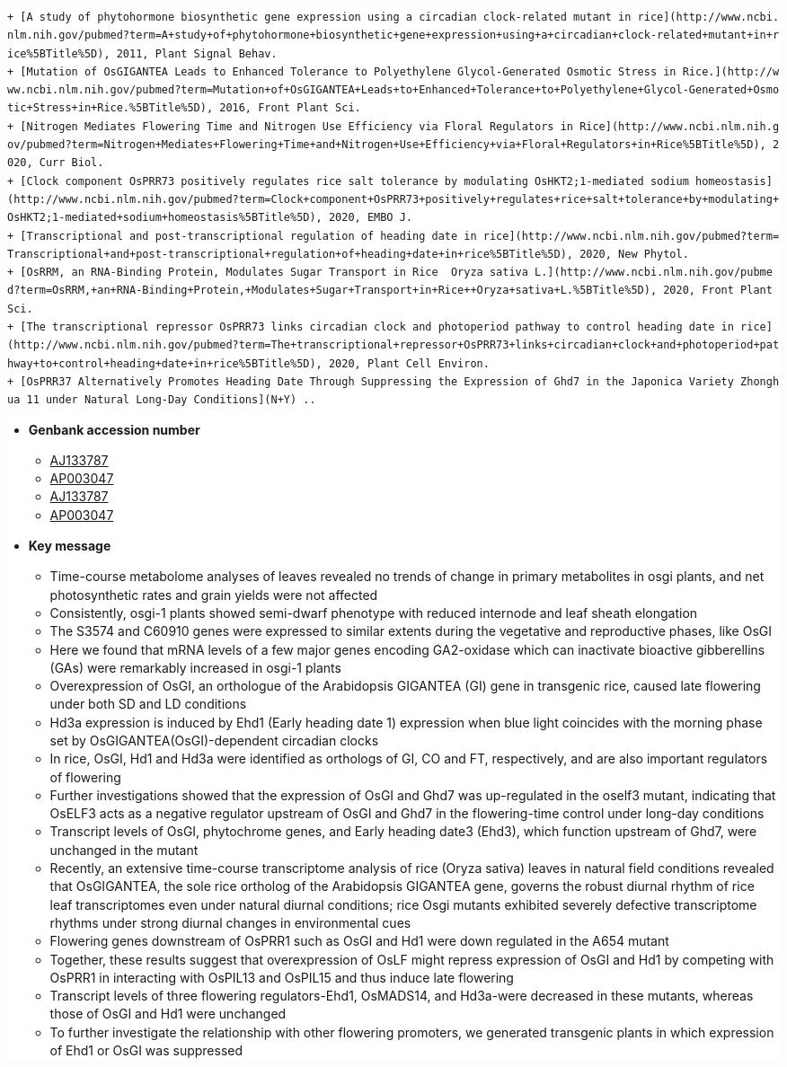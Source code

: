     + [A study of phytohormone biosynthetic gene expression using a circadian clock-related mutant in rice](http://www.ncbi.nlm.nih.gov/pubmed?term=A+study+of+phytohormone+biosynthetic+gene+expression+using+a+circadian+clock-related+mutant+in+rice%5BTitle%5D), 2011, Plant Signal Behav.
    + [Mutation of OsGIGANTEA Leads to Enhanced Tolerance to Polyethylene Glycol-Generated Osmotic Stress in Rice.](http://www.ncbi.nlm.nih.gov/pubmed?term=Mutation+of+OsGIGANTEA+Leads+to+Enhanced+Tolerance+to+Polyethylene+Glycol-Generated+Osmotic+Stress+in+Rice.%5BTitle%5D), 2016, Front Plant Sci.
    + [Nitrogen Mediates Flowering Time and Nitrogen Use Efficiency via Floral Regulators in Rice](http://www.ncbi.nlm.nih.gov/pubmed?term=Nitrogen+Mediates+Flowering+Time+and+Nitrogen+Use+Efficiency+via+Floral+Regulators+in+Rice%5BTitle%5D), 2020, Curr Biol.
    + [Clock component OsPRR73 positively regulates rice salt tolerance by modulating OsHKT2;1-mediated sodium homeostasis](http://www.ncbi.nlm.nih.gov/pubmed?term=Clock+component+OsPRR73+positively+regulates+rice+salt+tolerance+by+modulating+OsHKT2;1-mediated+sodium+homeostasis%5BTitle%5D), 2020, EMBO J.
    + [Transcriptional and post-transcriptional regulation of heading date in rice](http://www.ncbi.nlm.nih.gov/pubmed?term=Transcriptional+and+post-transcriptional+regulation+of+heading+date+in+rice%5BTitle%5D), 2020, New Phytol.
    + [OsRRM, an RNA-Binding Protein, Modulates Sugar Transport in Rice  Oryza sativa L.](http://www.ncbi.nlm.nih.gov/pubmed?term=OsRRM,+an+RNA-Binding+Protein,+Modulates+Sugar+Transport+in+Rice++Oryza+sativa+L.%5BTitle%5D), 2020, Front Plant Sci.
    + [The transcriptional repressor OsPRR73 links circadian clock and photoperiod pathway to control heading date in rice](http://www.ncbi.nlm.nih.gov/pubmed?term=The+transcriptional+repressor+OsPRR73+links+circadian+clock+and+photoperiod+pathway+to+control+heading+date+in+rice%5BTitle%5D), 2020, Plant Cell Environ.
    + [OsPRR37 Alternatively Promotes Heading Date Through Suppressing the Expression of Ghd7 in the Japonica Variety Zhonghua 11 under Natural Long-Day Conditions](N+Y) ..

* **Genbank accession number**  
    + [AJ133787](http://www.ncbi.nlm.nih.gov/nuccore/AJ133787)
    + [AP003047](http://www.ncbi.nlm.nih.gov/nuccore/AP003047)
    + [AJ133787](http://www.ncbi.nlm.nih.gov/nuccore/AJ133787)
    + [AP003047](http://www.ncbi.nlm.nih.gov/nuccore/AP003047)

* **Key message**  
    + Time-course metabolome analyses of leaves revealed no trends of change in primary metabolites in osgi plants, and net photosynthetic rates and grain yields were not affected
    + Consistently, osgi-1 plants showed semi-dwarf phenotype with reduced internode and leaf sheath elongation
    + The S3574 and C60910 genes were expressed to similar extents during the vegetative and reproductive phases, like OsGI
    + Here we found that mRNA levels of a few major genes encoding GA2-oxidase which can inactivate bioactive gibberellins (GAs) were remarkably increased in osgi-1 plants
    + Overexpression of OsGI, an orthologue of the Arabidopsis GIGANTEA (GI) gene in transgenic rice, caused late flowering under both SD and LD conditions
    + Hd3a expression is induced by Ehd1 (Early heading date 1) expression when blue light coincides with the morning phase set by OsGIGANTEA(OsGI)-dependent circadian clocks
    + In rice, OsGI, Hd1 and Hd3a were identified as orthologs of GI, CO and FT, respectively, and are also important regulators of flowering
    + Further investigations showed that the expression of OsGI and Ghd7 was up-regulated in the oself3 mutant, indicating that OsELF3 acts as a negative regulator upstream of OsGI and Ghd7 in the flowering-time control under long-day conditions
    + Transcript levels of OsGI, phytochrome genes, and Early heading date3 (Ehd3), which function upstream of Ghd7, were unchanged in the mutant
    + Recently, an extensive time-course transcriptome analysis of rice (Oryza sativa) leaves in natural field conditions revealed that OsGIGANTEA, the sole rice ortholog of the Arabidopsis GIGANTEA gene, governs the robust diurnal rhythm of rice leaf transcriptomes even under natural diurnal conditions; rice Osgi mutants exhibited severely defective transcriptome rhythms under strong diurnal changes in environmental cues
    + Flowering genes downstream of OsPRR1 such as OsGI and Hd1 were down regulated in the A654 mutant
    + Together, these results suggest that overexpression of OsLF might repress expression of OsGI and Hd1 by competing with OsPRR1 in interacting with OsPIL13 and OsPIL15 and thus induce late flowering
    + Transcript levels of three flowering regulators-Ehd1, OsMADS14, and Hd3a-were decreased in these mutants, whereas those of OsGI and Hd1 were unchanged
    + To further investigate the relationship with other flowering promoters, we generated transgenic plants in which expression of Ehd1 or OsGI was suppressed